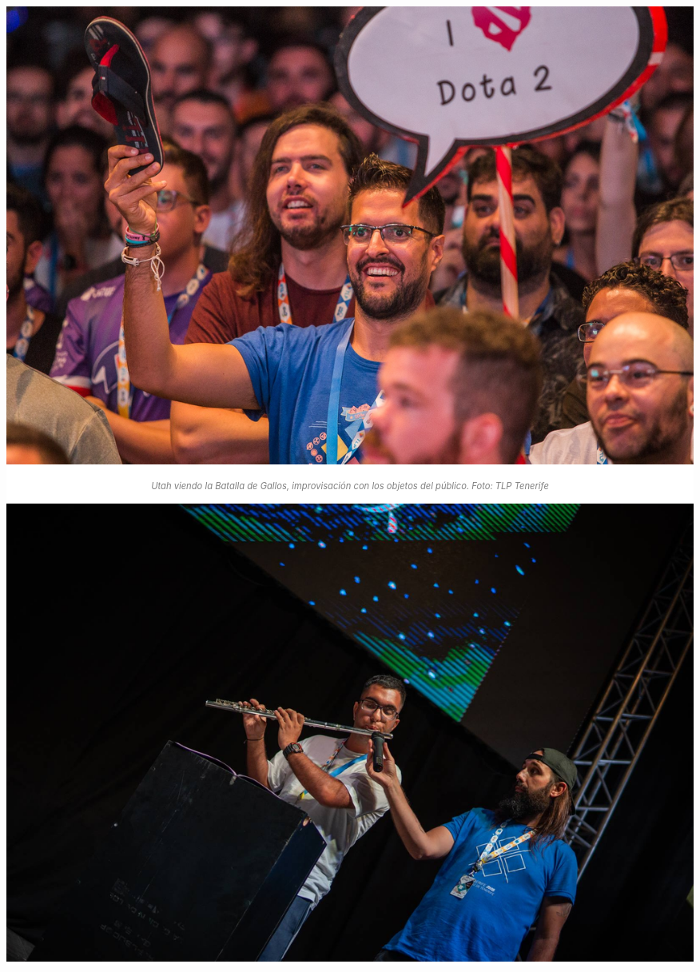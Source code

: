 ![](/assets/images/2018/07/I-love-Dota-en-batalla-de-gallos-2.jpg)

<p style="color:gray; font-size:80%;" align="center"><i>Utah viendo la Batalla de Gallos, improvisación con los objetos del público. Foto: TLP Tenerife</i></p>

![](/assets/images/2018/07/Fabio-con-Gonzalo.jpg)
